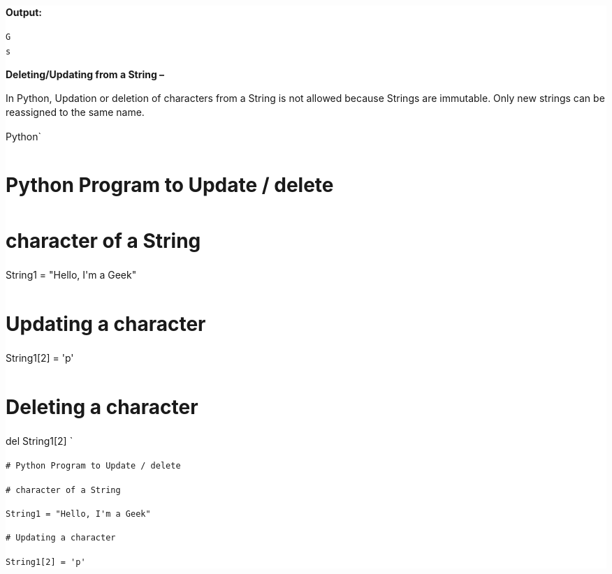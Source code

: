 **Output:**

```
G
s

```

**Deleting/Updating from a String –**

In Python, Updation or deletion of characters from a String is not allowed because Strings are immutable. Only new strings can be reassigned to the same name.

Python`
# Python Program to Update / delete
# character of a String

String1 = "Hello, I'm a Geek"

# Updating a character
String1[2] = 'p'

# Deleting a character
del String1[2]
`

```
# Python Program to Update / delete
```

```
# character of a String
```

```

```

```
String1 = "Hello, I'm a Geek"
```

```

```

```
# Updating a character
```

```
String1[2] = 'p'
```

```

```
